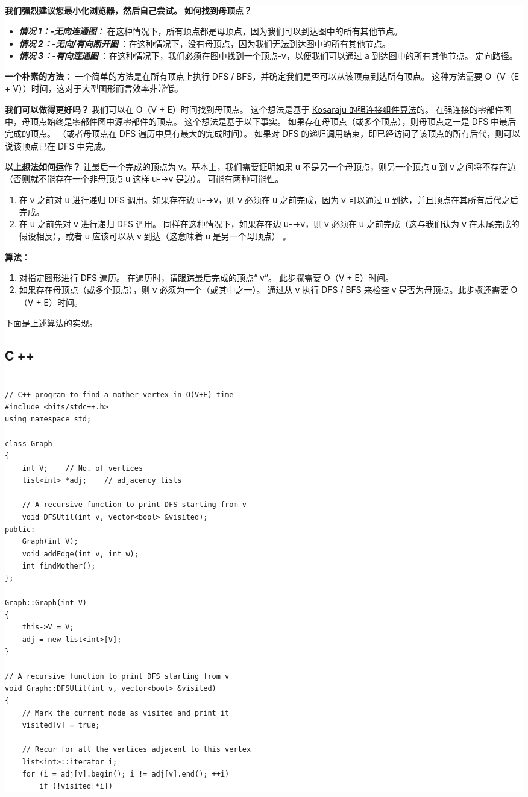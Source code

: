 **我们强烈建议您最小化浏览器，然后自己尝试。**
**如何找到母顶点？**

*   ***情况 1：-无向连通图**：* 在这种情况下，所有顶点都是母顶点，因为我们可以到达图中的所有其他节点。
*   ***情况 2：-无向/有向断开图*** ：在这种情况下，没有母顶点，因为我们无法到达图中的所有其他节点。
*   ***情况 3：-有向连通图*** ：在这种情况下，我们必须在图中找到一个顶点-v，以便我们可以通过 a 到达图中的所有其他节点。 定向路径。

**一个朴素的方法**：
一个简单的方法是在所有顶点上执行 DFS / BFS，并确定我们是否可以从该顶点到达所有顶点。 这种方法需要 O（V（E + V））时间，这对于大型图形而言效率非常低。

**我们可以做得更好吗？**
我们可以在 O（V + E）时间找到母顶点。 这个想法是基于 [Kosaraju 的强连接组件算法](https://www.geeksforgeeks.org/strongly-connected-components/)的。 在强连接的零部件图中，母顶点始终是零部件图中源零部件的顶点。 这个想法是基于以下事实。
如果存在母顶点（或多个顶点），则母顶点之一是 DFS 中最后完成的顶点。 （或者母顶点在 DFS 遍历中具有最大的完成时间）。
如果对 DFS 的递归调用结束，即已经访问了该顶点的所有后代，则可以说该顶点已在 DFS 中完成。

**以上想法如何运作？**
让最后一个完成的顶点为 v。基本上，我们需要证明如果 u 不是另一个母顶点，则另一个顶点 u 到 v 之间将不存在边（否则就不能存在一个非母顶点 u 这样 u-→v 是边）。 可能有两种可能性。

1.  在 v 之前对 u 进行递归 DFS 调用。如果存在边 u-→v，则 v 必须在 u 之前完成，因为 v 可以通过 u 到达，并且顶点在其所有后代之后完成。
2.  在 u 之前先对 v 进行递归 DFS 调用。 同样在这种情况下，如果存在边 u-→v，则 v 必须在 u 之前完成（这与我们认为 v 在末尾完成的假设相反），或者 u 应该可以从 v 到达（这意味着 u 是另一个母顶点） 。

**算法**：

1.  对指定图形进行 DFS 遍历。 在遍历时，请跟踪最后完成的顶点“ v”。 此步骤需要 O（V + E）时间。
2.  如果存在母顶点（或多个顶点），则 v 必须为一个（或其中之一）。 通过从 v 执行 DFS / BFS 来检查 v 是否为母顶点。此步骤还需要 O（V + E）时间。

下面是上述算法的实现。

## C ++

```

// C++ program to find a mother vertex in O(V+E) time 
#include <bits/stdc++.h> 
using namespace std; 

class Graph 
{ 
    int V;    // No. of vertices 
    list<int> *adj;    // adjacency lists 

    // A recursive function to print DFS starting from v 
    void DFSUtil(int v, vector<bool> &visited); 
public: 
    Graph(int V); 
    void addEdge(int v, int w); 
    int findMother(); 
}; 

Graph::Graph(int V) 
{ 
    this->V = V; 
    adj = new list<int>[V]; 
} 

// A recursive function to print DFS starting from v 
void Graph::DFSUtil(int v, vector<bool> &visited) 
{ 
    // Mark the current node as visited and print it 
    visited[v] = true; 

    // Recur for all the vertices adjacent to this vertex 
    list<int>::iterator i; 
    for (i = adj[v].begin(); i != adj[v].end(); ++i) 
        if (!visited[*i]) 
```